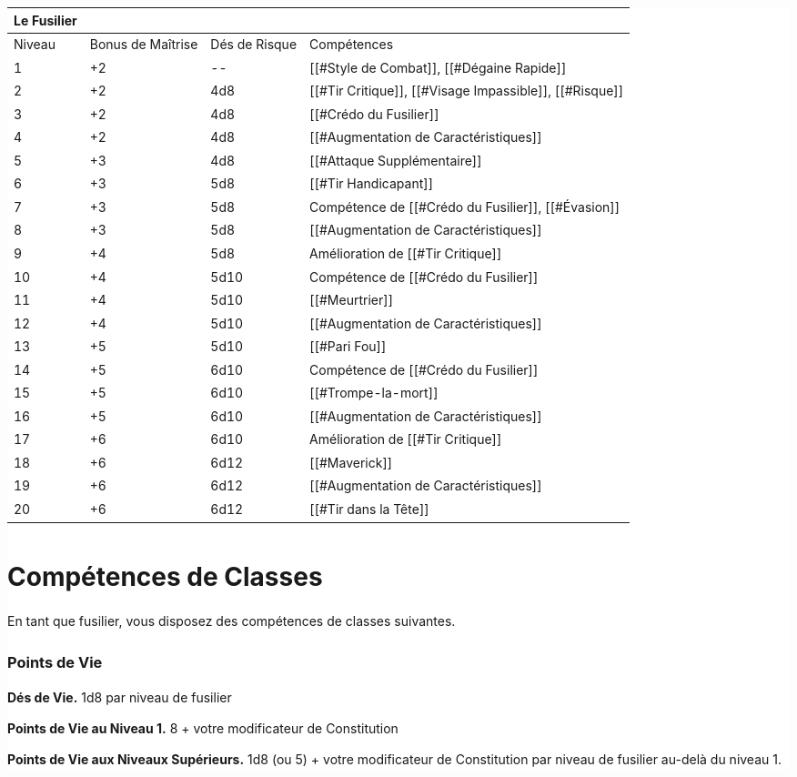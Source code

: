 | **Le Fusilier** |                   |               |                                                        |
| --------------- | ----------------- | ------------- | ------------------------------------------------------ |
| Niveau          | Bonus de Maîtrise | Dés de Risque | Compétences                                            |
| 1               | +2                | --            | [[#Style de Combat]], [[#Dégaine Rapide]]              |
| 2               | +2                | 4d8           | [[#Tir Critique]], [[#Visage Impassible]], [[#Risque]] |
| 3               | +2                | 4d8           | [[#Crédo du Fusilier]]                                 |
| 4               | +2                | 4d8           | [[#Augmentation de Caractéristiques]]                  |
| 5               | +3                | 4d8           | [[#Attaque Supplémentaire]]                            |
| 6               | +3                | 5d8           | [[#Tir Handicapant]]                                   |
| 7               | +3                | 5d8           | Compétence de [[#Crédo du Fusilier]], [[#Évasion]]     |
| 8               | +3                | 5d8           | [[#Augmentation de Caractéristiques]]                  |
| 9               | +4                | 5d8           | Amélioration de [[#Tir Critique]]                      |
| 10              | +4                | 5d10          | Compétence de [[#Crédo du Fusilier]]                   |
| 11              | +4                | 5d10          | [[#Meurtrier]]                                         |
| 12              | +4                | 5d10          | [[#Augmentation de Caractéristiques]]                  |
| 13              | +5                | 5d10          | [[#Pari Fou]]                                          |
| 14              | +5                | 6d10          | Compétence de [[#Crédo du Fusilier]]                   |
| 15              | +5                | 6d10          | [[#Trompe-la-mort]]                                    |
| 16              | +5                | 6d10          | [[#Augmentation de Caractéristiques]]                  |
| 17              | +6                | 6d10          | Amélioration de [[#Tir Critique]]                      |
| 18              | +6                | 6d12          | [[#Maverick]]                                          |
| 19              | +6                | 6d12          | [[#Augmentation de Caractéristiques]]                  |
| 20              | +6                | 6d12          | [[#Tir dans la Tête]]                                  |

# Compétences de Classes

En tant que fusilier, vous disposez des compétences de classes suivantes.

### Points de Vie

**Dés de Vie.** 1d8 par niveau de fusilier

**Points de Vie au Niveau 1.** 8 + votre modificateur de Constitution

**Points de Vie aux Niveaux Supérieurs.** 1d8 (ou 5) + votre modificateur de Constitution par niveau de fusilier au-delà du niveau 1.
